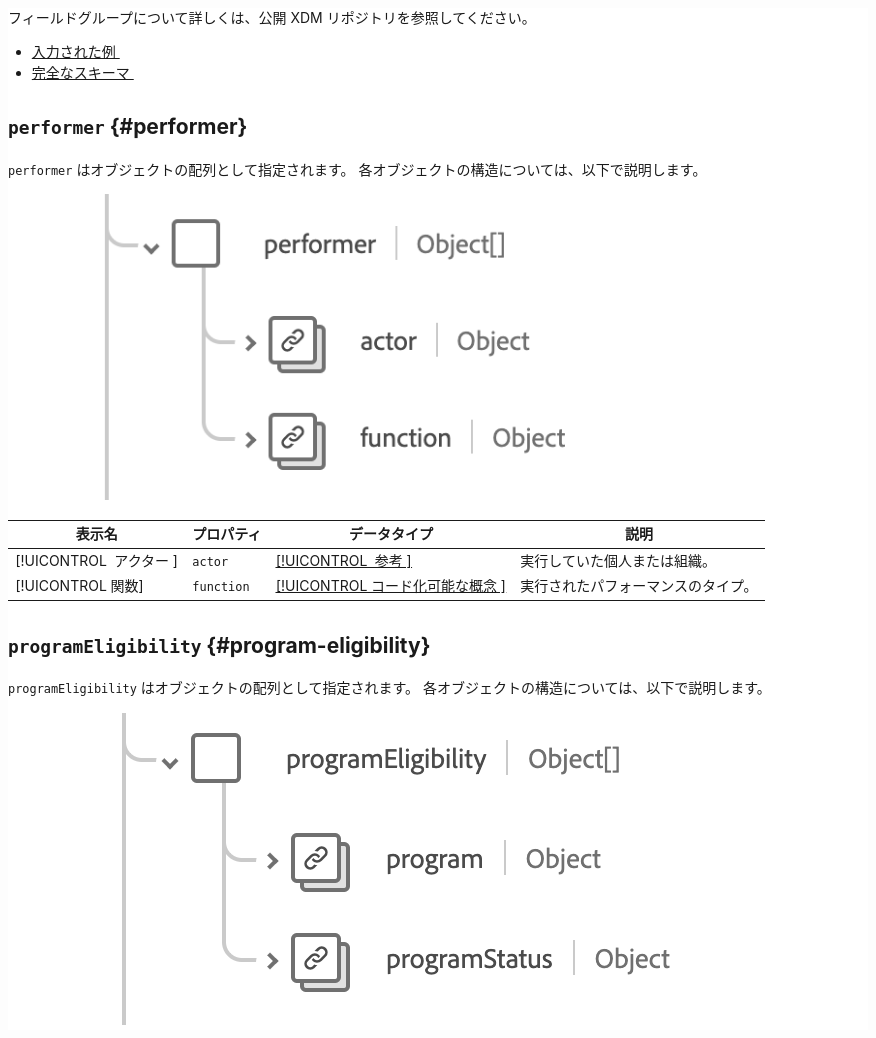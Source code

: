 フィールドグループについて詳しくは、公開 XDM リポジトリを参照してください。

* [&#x200B; 入力された例 &#x200B;](https://github.com/adobe/xdm/blob/master/extensions/industry/healthcare/fhir/fieldgroups/immunization.example.1.json)
* [&#x200B; 完全なスキーマ &#x200B;](https://github.com/adobe/xdm/blob/master/extensions/industry/healthcare/fhir/fieldgroups/immunization.schema.json)

## `performer` {#performer}

`performer` はオブジェクトの配列として指定されます。 各オブジェクトの構造については、以下で説明します。

![&#x200B; パフォーマンス構造 &#x200B;](../../../images/healthcare/field-groups/immunization/performer.png)

| 表示名 | プロパティ | データタイプ | 説明 |
| --- | --- | --- | --- |
| [!UICONTROL &#x200B; アクター &#x200B;] | `actor` | [[!UICONTROL &#x200B; 参考 &#x200B;]](../data-types/reference.md) | 実行していた個人または組織。 |
| [!UICONTROL 関数] | `function` | [[!UICONTROL &#x200B; コード化可能な概念 &#x200B;]](../data-types/codeable-concept.md) | 実行されたパフォーマンスのタイプ。 |

## `programEligibility` {#program-eligibility}

`programEligibility` はオブジェクトの配列として指定されます。 各オブジェクトの構造については、以下で説明します。

![programEligibility structure](../../../images/healthcare/field-groups/immunization/program-eligibility.png)
